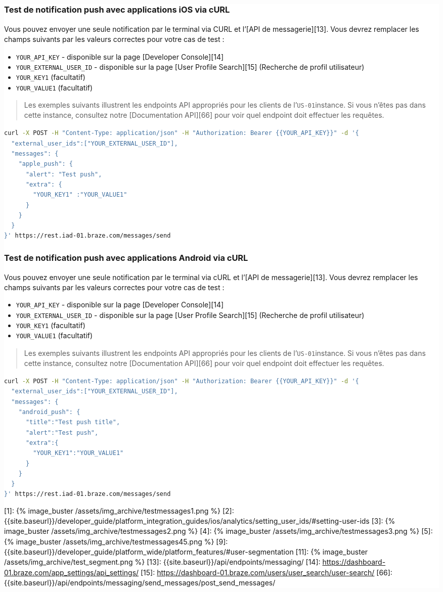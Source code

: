 ### Test de notification push avec applications iOS via cURL

Vous pouvez envoyer une seule notification par le terminal via CURL et l’[API de messagerie][13]. Vous devrez remplacer les champs suivants par les valeurs correctes pour votre cas de test :

- `YOUR_API_KEY` - disponible sur la page [Developer Console][14]
- `YOUR_EXTERNAL_USER_ID` - disponible sur la page [User Profile Search][15] (Recherche de profil utilisateur)
- `YOUR_KEY1` (facultatif)
- `YOUR_VALUE1` (facultatif)


>  Les exemples suivants illustrent les endpoints API appropriés pour les clients de l’`US-01`instance. Si vous n’êtes pas dans cette instance, consultez notre [Documentation API][66] pour voir quel endpoint doit effectuer les requêtes.

```bash
curl -X POST -H "Content-Type: application/json" -H "Authorization: Bearer {{YOUR_API_KEY}}" -d '{
  "external_user_ids":["YOUR_EXTERNAL_USER_ID"],
  "messages": {
    "apple_push": {
      "alert": "Test push",
      "extra": { 
        "YOUR_KEY1" :"YOUR_VALUE1"
      }
    }
  }
}' https://rest.iad-01.braze.com/messages/send
```

### Test de notification push avec applications Android via cURL

Vous pouvez envoyer une seule notification par le terminal via cURL et l’[API de messagerie][13]. Vous devrez remplacer les champs suivants par les valeurs correctes pour votre cas de test :

- `YOUR_API_KEY` - disponible sur la page [Developer Console][14]
- `YOUR_EXTERNAL_USER_ID` - disponible sur la page [User Profile Search][15] (Recherche de profil utilisateur)
- `YOUR_KEY1` (facultatif)
- `YOUR_VALUE1` (facultatif)

>  Les exemples suivants illustrent les endpoints API appropriés pour les clients de l’`US-01`instance. Si vous n’êtes pas dans cette instance, consultez notre [Documentation API][66] pour voir quel endpoint doit effectuer les requêtes.

```bash
curl -X POST -H "Content-Type: application/json" -H "Authorization: Bearer {{YOUR_API_KEY}}" -d '{
  "external_user_ids":["YOUR_EXTERNAL_USER_ID"],
  "messages": {
    "android_push": {
      "title":"Test push title",
      "alert":"Test push",
      "extra":{
        "YOUR_KEY1":"YOUR_VALUE1"
      }
    }
  }
}' https://rest.iad-01.braze.com/messages/send
```


[1]: {% image_buster /assets/img_archive/testmessages1.png %}
[2]: {{site.baseurl}}/developer_guide/platform_integration_guides/ios/analytics/setting_user_ids/#setting-user-ids
[3]: {% image_buster /assets/img_archive/testmessages2.png %}
[4]: {% image_buster /assets/img_archive/testmessages3.png %}
[5]: {% image_buster /assets/img_archive/testmessages45.png %}
[9]: {{site.baseurl}}/developer_guide/platform_wide/platform_features/#user-segmentation
[11]: {% image_buster /assets/img_archive/test_segment.png %}
[13]: {{site.baseurl}}/api/endpoints/messaging/
[14]: https://dashboard-01.braze.com/app_settings/api_settings/
[15]: https://dashboard-01.braze.com/users/user_search/user-search/
[66]: {{site.baseurl}}/api/endpoints/messaging/send_messages/post_send_messages/